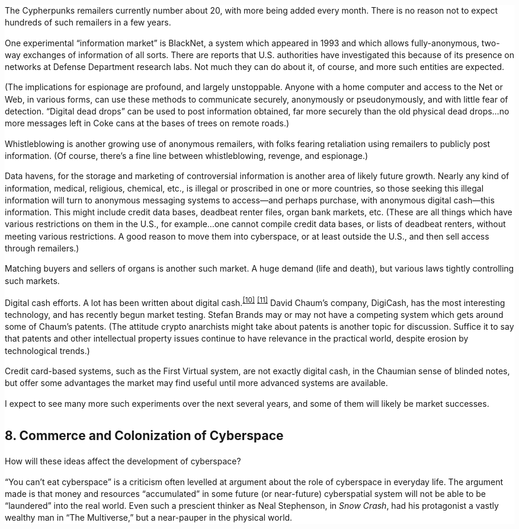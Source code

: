 The Cypherpunks remailers currently number about 20, with more being added every month. There is no reason not to expect hundreds of such remailers in a few years.

One experimental “information market” is BlackNet, a system which appeared in 1993 and which allows fully-anonymous, two-way exchanges of information of all sorts. There are reports that U.S. authorities have investigated this because of its presence on networks at Defense Department research labs. Not much they can do about it, of course, and more such entities are expected.

(The implications for espionage are profound, and largely unstoppable. Anyone with a home computer and access to the Net or Web, in various forms, can use these methods to communicate securely, anonymously or pseudonymously, and with little fear of detection. “Digital dead drops” can be used to post information obtained, far more securely than the old physical dead drops…no more messages left in Coke cans at the bases of trees on remote roads.)

Whistleblowing is another growing use of anonymous remailers, with folks fearing retaliation using remailers to publicly post information. (Of course, there’s a fine line between whistleblowing, revenge, and espionage.)

Data havens, for the storage and marketing of controversial information is another area of likely future growth. Nearly any kind of information, medical, religious, chemical, etc., is illegal or proscribed in one or more countries, so those seeking this illegal information will turn to anonymous messaging systems to access—and perhaps purchase, with anonymous digital cash—this information. This might include credit data bases, deadbeat renter files, organ bank markets, etc. (These are all things which have various restrictions on them in the U.S., for example…one cannot compile credit data bases, or lists of deadbeat renters, without meeting various restrictions. A good reason to move them into cyberspace, or at least outside the U.S., and then sell access through remailers.)

Matching buyers and sellers of organs is another such market. A huge demand (life and death), but various laws tightly controlling such markets.

Digital cash efforts. A lot has been written about digital cash.<sup><a href="https://nakamotoinstitute.org/library/virtual-communities/#fn10">[10]</a></sup> <sup><a href="https://nakamotoinstitute.org/library/virtual-communities/#fn11">[11]</a></sup> David Chaum’s company, DigiCash, has the most interesting technology, and has recently begun market testing. Stefan Brands may or may not have a competing system which gets around some of Chaum’s patents. (The attitude crypto anarchists might take about patents is another topic for discussion. Suffice it to say that patents and other intellectual property issues continue to have relevance in the practical world, despite erosion by technological trends.)

Credit card-based systems, such as the First Virtual system, are not exactly digital cash, in the Chaumian sense of blinded notes, but offer some advantages the market may find useful until more advanced systems are available.

I expect to see many more such experiments over the next several years, and some of them will likely be market successes.

## 8\. Commerce and Colonization of Cyberspace

How will these ideas affect the development of cyberspace?

“You can’t eat cyberspace” is a criticism often levelled at argument about the role of cyberspace in everyday life. The argument made is that money and resources “accumulated” in some future (or near-future) cyberspatial system will not be able to be “laundered” into the real world. Even such a prescient thinker as Neal Stephenson, in *Snow Crash*, had his protagonist a vastly wealthy man in “The Multiverse,” but a near-pauper in the physical world.
